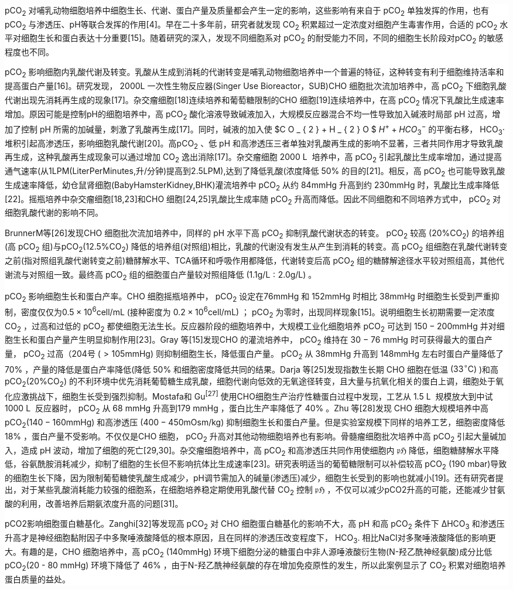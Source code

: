 $\mathsf { p C O } _ { 2 }$ 对哺乳动物细胞培养中细胞生长、代谢、蛋白产量及质量都会产生一定的影响，这些影响有来自于 $\mathsf { p C O } _ { 2 }$ 单独发挥的作用，也有 $\mathsf { p C O } _ { 2 }$ 与渗透压、pH等联合发挥的作用[4]。早在二十多年前，研究者就发现 $\mathrm { C O } _ { 2 }$ 积累超过一定浓度对细胞产生毒害作用，合适的 $\mathsf { p C O } _ { 2 }$ 水平对细胞生长和蛋白表达十分重要[15]。随着研究的深入，发现不同细胞系对 $\mathsf { p C O } _ { 2 }$ 的耐受能力不同，不同的细胞生长阶段对$\mathsf { p C O } _ { 2 }$ 的敏感程度也不同。

$\mathsf { p C O } _ { 2 }$ 影响细胞内乳酸代谢及转变。乳酸从生成到消耗的代谢转变是哺乳动物细胞培养中一个普遍的特征，这种转变有利于细胞维持活率和提高蛋白产量[16]。研究发现， $2 0 0 0 \mathrm { L }$ 一次性生物反应器(Singer Use Bioreactor，SUB)CHO 细胞批次流加培养中，高 $\mathsf { p C O } _ { 2 }$ 下细胞乳酸代谢出现先消耗再生成的现象[17]。杂交瘤细胞[18]连续培养和葡萄糖限制的CHO 细胞[19]连续培养中，在高 $\mathsf { p C O } _ { 2 }$ 情况下乳酸比生成速率增加。原因可能是控制pH的细胞培养中，高 $\mathsf { p C O } _ { 2 }$ 酸化溶液导致碱液加入，大规模反应器混合不均一性导致加入碱液时局部 $\mathsf { p H }$ 过高，增加了控制 $\mathsf { p H }$ 所需的加碱量，刺激了乳酸再生成[17]。同时，碱液的加入使 $C O _ { 2 } + H _ { 2 } O $ $H ^ { + } + H C O _ { 3 } ^ { - }$ 的平衡右移， $\mathrm { H C O } _ { 3 } \cdot$ 堆积引起高渗透压，影响细胞乳酸代谢[20]。高$\mathsf { p C O } _ { 2 }$ 、低 $\mathsf { p H }$ 和高渗透压三者单独对乳酸再生成的影响不显著，三者共同作用才导致乳酸再生成，这种乳酸再生成现象可以通过增加 $\mathrm { C O } _ { 2 }$ 逸出消除[17]。杂交瘤细胞 $2 0 0 0 \mathrm { ~ L ~ }$ 培养中，高 $\mathsf { p C O } _ { 2 }$ 引起乳酸比生成率增加，通过提高通气速率(从1LPM(LiterPerMinutes,升/分钟)提高到2.5LPM),达到了降低乳酸(浓度降低 $50 \%$ 的目的[21]。相反，高 $\mathsf { p C O } _ { 2 }$ 也可能导致乳酸生成速率降低，幼仓鼠肾细胞(BabyHamsterKidney,BHK)灌流培养中 $\mathsf { p C O } _ { 2 }$ 从约 $8 4 \mathrm { m m H g }$ 升高到约 $2 3 0 \mathrm { m m H g }$ 时，乳酸比生成率降低[22]。摇瓶培养中杂交瘤细胞[18,23]和CHO 细胞[24,25]乳酸比生成率随 $\mathsf { p C O } _ { 2 }$ 升高而降低。因此不同细胞和不同培养方式中， $\mathsf { p C O } _ { 2 }$ 对细胞乳酸代谢的影响不同。

BrunnerM等[26]发现CHO 细胞批次流加培养中，同样的 $\mathsf { p H }$ 水平下高 $\mathsf { p C O } _ { 2 }$ 抑制乳酸代谢状态的转变。 $\mathsf { p C O } _ { 2 }$ 较高 $( 2 0 \% \mathrm { C O } _ { 2 } )$ 的培养组(高 $\mathsf { p C O } _ { 2 }$ 组)与$\mathrm { p C O } _ { 2 } ( 1 2 . 5 \% \mathrm { C O } _ { 2 } )$ 降低的培养组(对照组)相比，乳酸的代谢没有发生从产生到消耗的转变。高 $\mathsf { p C O } _ { 2 }$ 组细胞在乳酸代谢转变之前(指对照组乳酸代谢转变之前)糖酵解水平、TCA循环和呼吸作用都降低，代谢转变后高 $\mathsf { p C O } _ { 2 }$ 组的糖酵解途径水平较对照组高，其他代谢流与对照组一致。最终高 $\mathsf { p C O } _ { 2 }$ 组的细胞蛋白产量较对照组降低 $( 1 . 1 \mathrm { g } / \mathrm { L } : 2 . 0 \mathrm { g } / \mathrm { L } )$ 。

$\mathsf { p C O } _ { 2 }$ 影响细胞生长和蛋白产率。CHO 细胞摇瓶培养中， $\mathsf { p C O } _ { 2 }$ 设定在$7 6 \mathrm { m m H } \mathrm { g }$ 和 $1 5 2 \mathrm { m m H g }$ 时相比 $3 8 \mathrm { m m H g }$ 时细胞生长受到严重抑制，密度仅仅为$0 . 5 { \times } 1 0 ^ { 6 } \mathrm { c e l l / m L }$ (接种密度为 $0 . 2 \times 1 0 ^ { 6 } \mathrm { c e l l / m L } )$ ； $\mathsf { p C O } _ { 2 }$ 为零时，出现同样现象[15]。说明细胞生长初期需要一定浓度 $\mathrm { C O } _ { 2 }$ ，过高和过低的 $\mathsf { p C O } _ { 2 }$ 都使细胞无法生长。反应器阶段的细胞培养中，大规模工业化细胞培养 $\mathsf { p C O } _ { 2 }$ 可达到 $1 5 0 - 2 0 0 \mathrm { m m H g }$ 并对细胞生长和蛋白产量产生明显抑制作用[23]。Gray 等[15]发现CHO 的灌流培养中， $\mathsf { p C O } _ { 2 }$ 维持在 $3 0 \mathrm { ~ - ~ } 7 6 ~ \mathrm { m m H g }$ 时可获得最大的蛋白产量， $\mathsf { p C O } _ { 2 }$ 过高（204号 $\left( > 1 0 5 \mathrm { m m H g } \right)$ 则抑制细胞生长，降低蛋白产量。 $\mathsf { p C O } _ { 2 }$ 从 $3 8 \mathrm { m m H g }$ 升高到 $1 4 8 \mathrm { m m H g }$ 左右时蛋白产量降低了 $70 \%$ ，产量的降低是蛋白产率降低(降低 $50 \%$ 和细胞密度降低共同的结果。Darja 等[25]发现指数生长期 CHO 细胞在低温 $( 3 3 ^ { \circ } \mathrm { C } )$ )和高$\mathrm { p C O } _ { 2 } ( 2 0 \% \mathrm { C O } _ { 2 } )$ 的不利环境中优先消耗葡萄糖生成乳酸，细胞代谢向低效的无氧途径转变，且大量与抗氧化相关的蛋白上调，细胞处于氧化应激挑战下，细胞生长受到强烈抑制。Mostafa和 $\mathrm { G u } ^ { [ 2 7 ] }$ 使用CHO细胞生产治疗性糖蛋白过程中发现，工艺从 $1 . 5 \mathrm { ~ L ~ }$ 规模放大到中试 $1 0 0 0 \mathrm { ~ L ~ }$ 反应器时， $\mathsf { p C O } _ { 2 }$ 从 $6 8 \ \mathrm { m m H g }$ 升高到179$\mathrm { \ m m H { g } }$ ，蛋白比生产率降低了 $40 \%$ 。Zhu 等[28]发现 CHO 细胞大规模培养中高$\mathrm { p C O } _ { 2 } ( 1 4 0 - 1 6 0 \mathrm { m m H g } )$ 和高渗透压 $( 4 0 0 - 4 5 0 \mathrm { m O s m / k g ) }$ 抑制细胞生长和蛋白产量。但是实验室规模下同样的培养工艺，细胞密度降低 $1 8 \%$ ，蛋白产量不受影响。不仅仅是CHO 细胞， $\mathsf { p C O } _ { 2 }$ 升高对其他动物细胞培养也有影响。骨髓瘤细胞批次培养中高 $\mathsf { p C O } _ { 2 }$ 引起大量碱加入，造成 $\mathsf { p H }$ 波动，增加了细胞的死亡[29,30]。杂交瘤细胞培养中，高 $\mathsf { p C O } _ { 2 }$ 和高渗透压共同作用使细胞内 $\mathfrak { p H }$ 降低，细胞糖酵解水平降低，谷氨酰胺消耗减少，抑制了细胞的生长但不影响抗体比生成速率[23]。研究表明适当的葡萄糖限制可以补偿较高 $\mathsf { p C O } _ { 2 }$ (190 mbar)导致的细胞生长下降，因为限制葡萄糖使乳酸生成减少，pH调节需加入的碱量(渗透压)减少，细胞生长受到的影响也就减小[19]。还有研究者提出，对于某些乳酸消耗能力较强的细胞系，在细胞培养稳定期使用乳酸代替 $\mathrm { C O } _ { 2 }$ 控制 $\mathfrak { p H }$ ，不仅可以减少pCO2升高的可能，还能减少甘氨酸的利用，改善培养后期氨浓度升高的问题[31]。

pCO2影响细胞蛋白糖基化。Zanghi[32]等发现高 $\mathsf { p C O } _ { 2 }$ 对 CHO 细胞蛋白糖基化的影响不大，高 $\mathsf { p H }$ 和高 $\mathsf { p C O } _ { 2 }$ 条件下 $\mathrm { \Delta H C O _ { 3 } }$ 和渗透压升高才是神经细胞黏附因子中多聚唾液酸降低的根本原因，且在同样的渗透压改变程度下， ${ \mathrm { H C O } } _ { 3 } { \mathrm { . } }$ 相比NaCI对多聚唾液酸降低的影响更大。有趣的是，CHO 细胞培养中，高 $\mathsf { p C O } _ { 2 }$ (140$\mathrm { m m H g ) }$ 环境下细胞分泌的糖蛋白中非人源唾液酸衍生物(N-羟乙酰神经氨酸)成分比低 $\mathrm { p C O } _ { 2 } ( 2 0 \textrm { - } 8 0 \ \mathrm { m m H g } )$ 环境下降低了 $46 \%$ ，由于N-羟乙酰神经氨酸的存在增加免疫原性的发生，所以此案例显示了 $\mathrm { C O } _ { 2 }$ 积累对细胞培养蛋白质量的益处。
